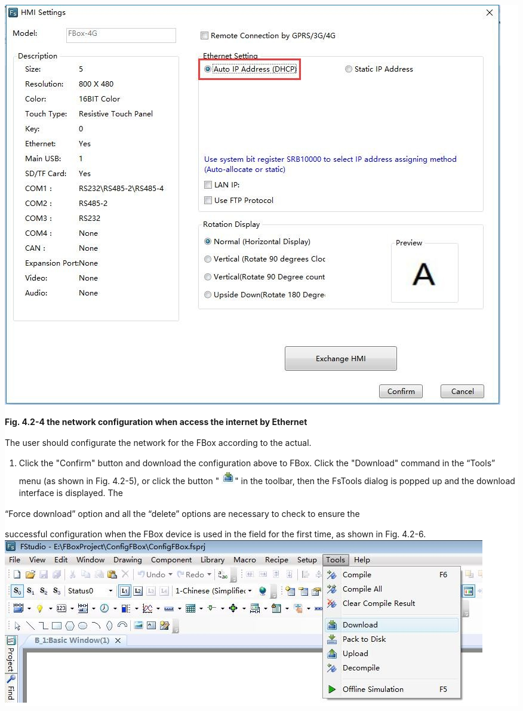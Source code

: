 ![](../.gitbook/assets/67.jpeg)

**Fig. 4.2-4 the network configuration when access the internet by Ethernet**

The user should configurate the network for the FBox according to the actual.

1. Click the "Confirm" button and download the configuration above to FBox. Click the "Download" command in the “Tools” menu \(as shown in Fig. 4.2-5\), or click the button " ![](../.gitbook/assets/68.jpeg)" in the toolbar, then the FsTools dialog is popped up and the download interface is displayed. The

“Force download” option and all the “delete” options are necessary to check to ensure the

successful configuration when the FBox device is used in the field for the first time, as shown in Fig. 4.2-6.![](../.gitbook/assets/69.jpeg)

